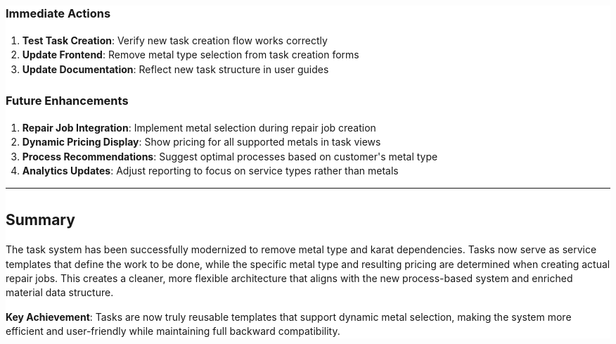 ### Immediate Actions
1. **Test Task Creation**: Verify new task creation flow works correctly
2. **Update Frontend**: Remove metal type selection from task creation forms
3. **Update Documentation**: Reflect new task structure in user guides

### Future Enhancements
1. **Repair Job Integration**: Implement metal selection during repair job creation
2. **Dynamic Pricing Display**: Show pricing for all supported metals in task views
3. **Process Recommendations**: Suggest optimal processes based on customer's metal type
4. **Analytics Updates**: Adjust reporting to focus on service types rather than metals

---

## Summary

The task system has been successfully modernized to remove metal type and karat dependencies. Tasks now serve as service templates that define the work to be done, while the specific metal type and resulting pricing are determined when creating actual repair jobs. This creates a cleaner, more flexible architecture that aligns with the new process-based system and enriched material data structure.

**Key Achievement**: Tasks are now truly reusable templates that support dynamic metal selection, making the system more efficient and user-friendly while maintaining full backward compatibility.
